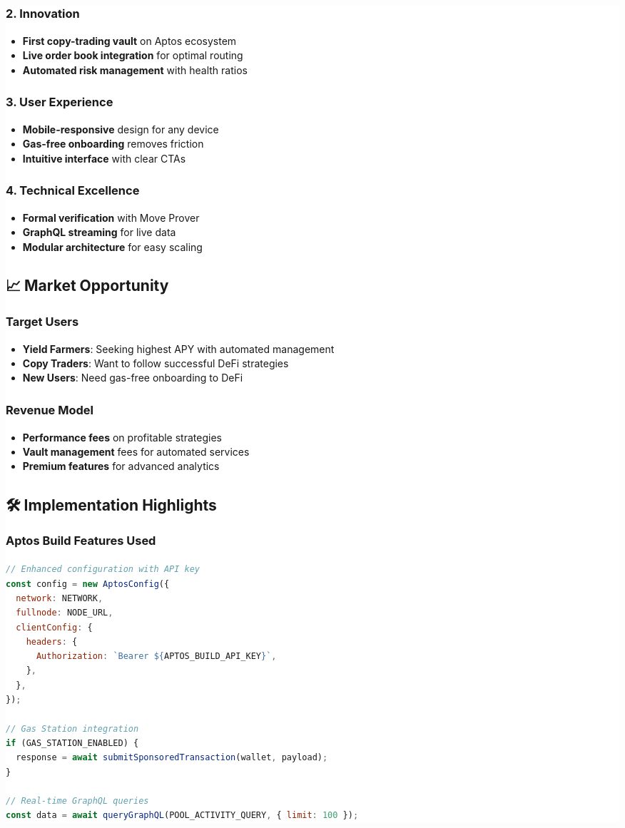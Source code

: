 ### 2. Innovation

- **First copy-trading vault** on Aptos ecosystem
- **Live order book integration** for optimal routing
- **Automated risk management** with health ratios

### 3. User Experience

- **Mobile-responsive** design for any device
- **Gas-free onboarding** removes friction
- **Intuitive interface** with clear CTAs

### 4. Technical Excellence

- **Formal verification** with Move Prover
- **GraphQL streaming** for live data
- **Modular architecture** for easy scaling

## 📈 Market Opportunity

### Target Users

- **Yield Farmers**: Seeking highest APY with automated management
- **Copy Traders**: Want to follow successful DeFi strategies
- **New Users**: Need gas-free onboarding to DeFi

### Revenue Model

- **Performance fees** on profitable strategies
- **Vault management** fees for automated services
- **Premium features** for advanced analytics

## 🛠️ Implementation Highlights

### Aptos Build Features Used

```javascript
// Enhanced configuration with API key
const config = new AptosConfig({
  network: NETWORK,
  fullnode: NODE_URL,
  clientConfig: {
    headers: {
      Authorization: `Bearer ${APTOS_BUILD_API_KEY}`,
    },
  },
});

// Gas Station integration
if (GAS_STATION_ENABLED) {
  response = await submitSponsoredTransaction(wallet, payload);
}

// Real-time GraphQL queries
const data = await queryGraphQL(POOL_ACTIVITY_QUERY, { limit: 100 });
```
